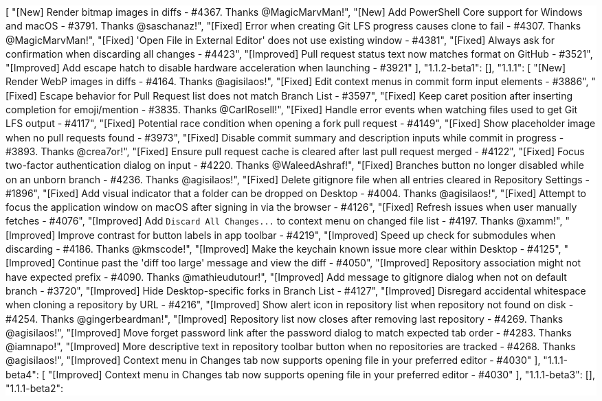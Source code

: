 [       "[New] Render bitmap images in diffs - #4367. Thanks @MagicMarvMan!",       "[New] Add PowerShell Core support for Windows and macOS - #3791. Thanks @saschanaz!",       "[Fixed] Error when creating Git LFS progress causes clone to fail - #4307. Thanks @MagicMarvMan!",       "[Fixed] 'Open File in External Editor' does not use existing window - #4381",       "[Fixed] Always ask for confirmation when discarding all changes - #4423",       "[Improved] Pull request status text now matches format on GitHub - #3521",       "[Improved] Add escape hatch to disable hardware acceleration when launching - #3921"     ],     "1.1.2-beta1": [],     "1.1.1": [       "[New] Render WebP images in diffs - #4164. Thanks @agisilaos!",       "[Fixed] Edit context menus in commit form input elements - #3886",       "[Fixed] Escape behavior for Pull Request list does not match Branch List - #3597",       "[Fixed] Keep caret position after inserting completion for emoji/mention - #3835. Thanks @CarlRosell!",       "[Fixed] Handle error events when watching files used to get Git LFS output - #4117",       "[Fixed] Potential race condition when opening a fork pull request - #4149",       "[Fixed] Show placeholder image when no pull requests found - #3973",       "[Fixed] Disable commit summary and description inputs while commit in progress - #3893. Thanks @crea7or!",       "[Fixed] Ensure pull request cache is cleared after last pull request merged - #4122",       "[Fixed] Focus two-factor authentication dialog on input - #4220. Thanks @WaleedAshraf!",       "[Fixed] Branches button no longer disabled while on an unborn branch - #4236. Thanks @agisilaos!",       "[Fixed] Delete gitignore file when all entries cleared in Repository Settings - #1896",       "[Fixed] Add visual indicator that a folder can be dropped on Desktop - #4004. Thanks @agisilaos!",       "[Fixed] Attempt to focus the application window on macOS after signing in via the browser - #4126",       "[Fixed] Refresh issues when user manually fetches - #4076",       "[Improved] Add `Discard All Changes...` to context menu on changed file list - #4197. Thanks @xamm!",       "[Improved] Improve contrast for button labels in app toolbar - #4219",       "[Improved] Speed up check for submodules when discarding - #4186. Thanks @kmscode!",       "[Improved] Make the keychain known issue more clear within Desktop - #4125",       "[Improved] Continue past the 'diff too large' message and view the diff - #4050",       "[Improved] Repository association might not have expected prefix - #4090. Thanks @mathieudutour!",       "[Improved] Add message to gitignore dialog when not on default branch - #3720",       "[Improved] Hide Desktop-specific forks in Branch List - #4127",       "[Improved] Disregard accidental whitespace when cloning a repository by URL - #4216",       "[Improved] Show alert icon in repository list when repository not found on disk - #4254. Thanks @gingerbeardman!",       "[Improved] Repository list now closes after removing last repository - #4269. Thanks @agisilaos!",       "[Improved] Move forget password link after the password dialog to match expected tab order - #4283. Thanks @iamnapo!",       "[Improved] More descriptive text in repository toolbar button when no repositories are tracked - #4268. Thanks @agisilaos!",       "[Improved] Context menu in Changes tab now supports opening file in your preferred editor - #4030"     ],     "1.1.1-beta4": [       "[Improved] Context menu in Changes tab now supports opening file in your preferred editor - #4030"     ],     "1.1.1-beta3": [],     "1.1.1-beta2":